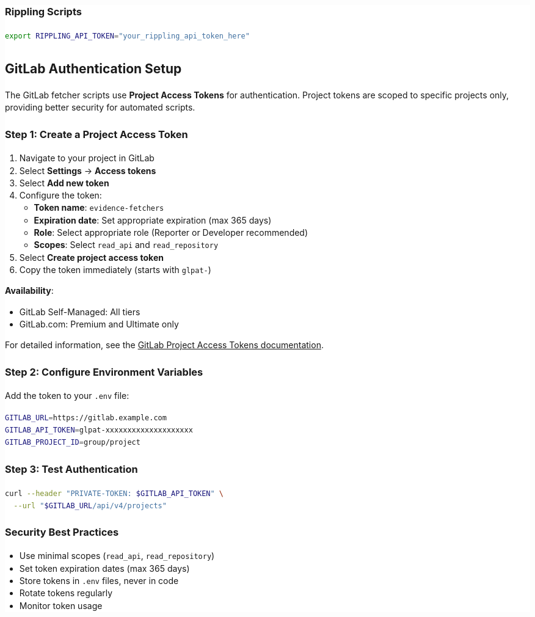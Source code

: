 ### Rippling Scripts
```bash
export RIPPLING_API_TOKEN="your_rippling_api_token_here"
```

## GitLab Authentication Setup

The GitLab fetcher scripts use **Project Access Tokens** for authentication. Project tokens are scoped to specific projects only, providing better security for automated scripts.

### Step 1: Create a Project Access Token

1. Navigate to your project in GitLab
2. Select **Settings** → **Access tokens**
3. Select **Add new token**
4. Configure the token:
   - **Token name**: `evidence-fetchers`
   - **Expiration date**: Set appropriate expiration (max 365 days)
   - **Role**: Select appropriate role (Reporter or Developer recommended)
   - **Scopes**: Select `read_api` and `read_repository`
5. Select **Create project access token**
6. Copy the token immediately (starts with `glpat-`)

**Availability**: 
- GitLab Self-Managed: All tiers
- GitLab.com: Premium and Ultimate only

For detailed information, see the [GitLab Project Access Tokens documentation](https://docs.gitlab.com/user/project/settings/project_access_tokens/).

### Step 2: Configure Environment Variables

Add the token to your `.env` file:

```bash
GITLAB_URL=https://gitlab.example.com
GITLAB_API_TOKEN=glpat-xxxxxxxxxxxxxxxxxxxx
GITLAB_PROJECT_ID=group/project
```

### Step 3: Test Authentication

```bash
curl --header "PRIVATE-TOKEN: $GITLAB_API_TOKEN" \
  --url "$GITLAB_URL/api/v4/projects"
```

### Security Best Practices

- Use minimal scopes (`read_api`, `read_repository`)
- Set token expiration dates (max 365 days)
- Store tokens in `.env` files, never in code
- Rotate tokens regularly
- Monitor token usage
